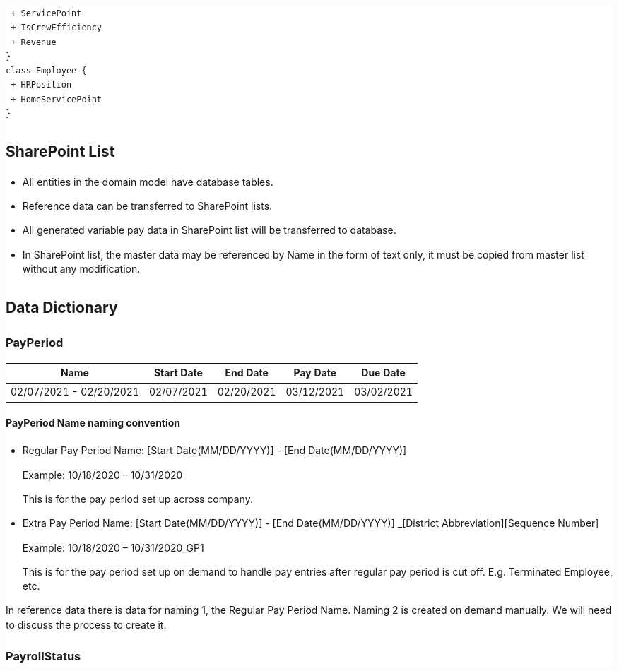 ```mermaid
 + ServicePoint
 + IsCrewEfficiency
 + Revenue
}
class Employee {
 + HRPosition
 + HomeServicePoint
}
```



## SharePoint List

- All entities in the domain model have database tables.

- Reference data can be transferred to SharePoint lists. 

- All generated variable pay data in SharePoint list will be transferred to database.

- In SharePoint list, the master data may be referenced by Name in the form of text only, it must be copied from master list without any modification.

   



## Data Dictionary

### PayPeriod

| Name                    | Start Date | End Date   | Pay Date   | Due Date   |
| ----------------------- | ---------- | ---------- | ---------- | ---------- |
| 02/07/2021 - 02/20/2021 | 02/07/2021 | 02/20/2021 | 03/12/2021 | 03/02/2021 |

#### PayPeriod Name naming convention

- Regular Pay Period Name:     [Start Date(MM/DD/YYYY)] - [End Date(MM/DD/YYYY)] 

  Example: 10/18/2020 – 10/31/2020

  This is for the pay period set up across company. 

- Extra Pay Period Name:     [Start Date(MM/DD/YYYY)] - [End Date(MM/DD/YYYY)] _\[District Abbreviation\][Sequence Number]

  Example: 10/18/2020 – 10/31/2020_GP1

  This is for the pay period set up on demand to handle pay entries after regular pay period is cut off. E.g. Terminated Employee, etc.

 In reference data there is data for naming 1, the Regular Pay Period Name.  Naming 2 is created on demand manually. We will need to discuss the process to create it.



### PayrollStatus

